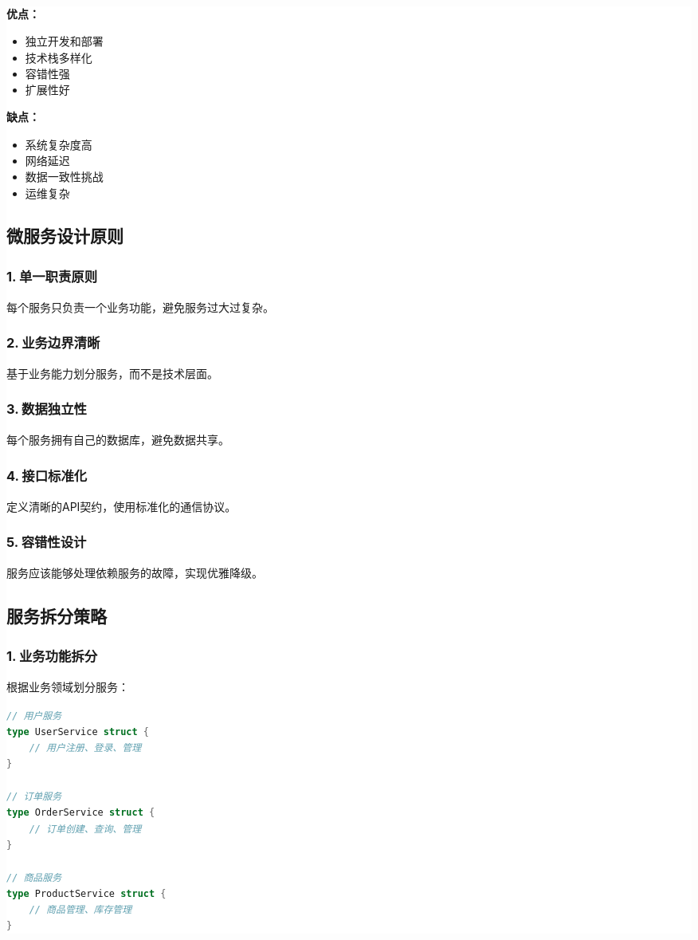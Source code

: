 **优点：**
- 独立开发和部署
- 技术栈多样化
- 容错性强
- 扩展性好

**缺点：**
- 系统复杂度高
- 网络延迟
- 数据一致性挑战
- 运维复杂

## 微服务设计原则

### 1. 单一职责原则
每个服务只负责一个业务功能，避免服务过大过复杂。

### 2. 业务边界清晰
基于业务能力划分服务，而不是技术层面。

### 3. 数据独立性
每个服务拥有自己的数据库，避免数据共享。

### 4. 接口标准化
定义清晰的API契约，使用标准化的通信协议。

### 5. 容错性设计
服务应该能够处理依赖服务的故障，实现优雅降级。

## 服务拆分策略

### 1. 业务功能拆分
根据业务领域划分服务：

```go
// 用户服务
type UserService struct {
    // 用户注册、登录、管理
}

// 订单服务
type OrderService struct {
    // 订单创建、查询、管理
}

// 商品服务
type ProductService struct {
    // 商品管理、库存管理
}
```
